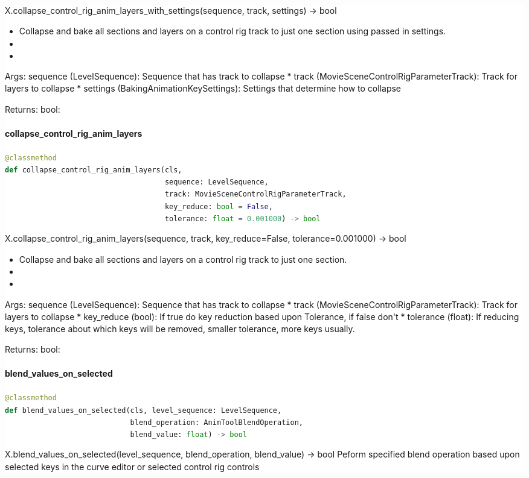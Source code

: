 X.collapse_control_rig_anim_layers_with_settings(sequence, track, settings) -> bool
* Collapse and bake all sections and layers on a control rig track to just one section using passed in settings.
*
*

Args:
    sequence (LevelSequence): Sequence that has track to collapse *
    track (MovieSceneControlRigParameterTrack): Track for layers to collapse *
    settings (BakingAnimationKeySettings): Settings that determine how to collapse

Returns:
    bool:

<a id="unreal.ControlRigSequencerLibrary.collapse_control_rig_anim_layers"></a>

#### collapse_control_rig_anim_layers

```python
@classmethod
def collapse_control_rig_anim_layers(cls,
                                     sequence: LevelSequence,
                                     track: MovieSceneControlRigParameterTrack,
                                     key_reduce: bool = False,
                                     tolerance: float = 0.001000) -> bool
```

X.collapse_control_rig_anim_layers(sequence, track, key_reduce=False, tolerance=0.001000) -> bool
* Collapse and bake all sections and layers on a control rig track to just one section.
*
*

Args:
    sequence (LevelSequence): Sequence that has track to collapse *
    track (MovieSceneControlRigParameterTrack): Track for layers to collapse *
    key_reduce (bool): If true do key reduction based upon Tolerance, if false don't *
    tolerance (float): If reducing keys, tolerance about which keys will be removed, smaller tolerance, more keys usually.

Returns:
    bool:

<a id="unreal.ControlRigSequencerLibrary.blend_values_on_selected"></a>

#### blend_values_on_selected

```python
@classmethod
def blend_values_on_selected(cls, level_sequence: LevelSequence,
                             blend_operation: AnimToolBlendOperation,
                             blend_value: float) -> bool
```

X.blend_values_on_selected(level_sequence, blend_operation, blend_value) -> bool
Peform specified blend operation based upon selected keys in the curve editor or selected control rig controls
